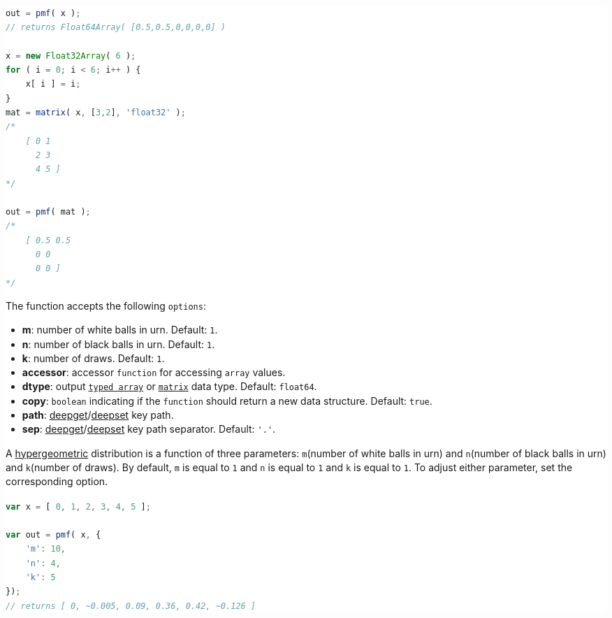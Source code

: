 ``` javascript
out = pmf( x );
// returns Float64Array( [0.5,0.5,0,0,0,0] )

x = new Float32Array( 6 );
for ( i = 0; i < 6; i++ ) {
	x[ i ] = i;
}
mat = matrix( x, [3,2], 'float32' );
/*
	[ 0 1
	  2 3
	  4 5 ]
*/

out = pmf( mat );
/*
	[ 0.5 0.5
	  0 0
	  0 0 ]
*/

```

The function accepts the following `options`:

*	__m__: number of white balls in urn. Default: `1`.
*	__n__: number of black balls in urn. Default: `1`.
*	__k__: number of draws. Default: `1`.
* 	__accessor__: accessor `function` for accessing `array` values.
* 	__dtype__: output [`typed array`](https://developer.mozilla.org/en-US/docs/Web/JavaScript/Typed_arrays) or [`matrix`](https://github.com/dstructs/matrix) data type. Default: `float64`.
*	__copy__: `boolean` indicating if the `function` should return a new data structure. Default: `true`.
*	__path__: [deepget](https://github.com/kgryte/utils-deep-get)/[deepset](https://github.com/kgryte/utils-deep-set) key path.
*	__sep__: [deepget](https://github.com/kgryte/utils-deep-get)/[deepset](https://github.com/kgryte/utils-deep-set) key path separator. Default: `'.'`.

A [hypergeometric](https://en.wikipedia.org/wiki/Hypergeometric_distribution) distribution is a function of three parameters: `m`(number of white balls in urn) and `n`(number of black balls in urn) and `k`(number of draws). By default, `m` is equal to `1` and `n` is equal to `1` and `k` is equal to `1`. To adjust either parameter, set the corresponding option.

``` javascript
var x = [ 0, 1, 2, 3, 4, 5 ];

var out = pmf( x, {
	'm': 10,
	'n': 4,
	'k': 5
});
// returns [ 0, ~0.005, 0.09, 0.36, 0.42, ~0.126 ]

```


[npm-image]: http://img.shields.io/npm/v/distributions-hypergeometric-pmf.svg
[npm-url]: https://npmjs.org/package/distributions-hypergeometric-pmf
[travis-image]: http://img.shields.io/travis/distributions-io/hypergeometric-pmf/master.svg
[travis-url]: https://travis-ci.org/distributions-io/hypergeometric-pmf
[codecov-image]: https://img.shields.io/codecov/github/distributions-io/hypergeometric-pmf/master.svg
[codecov-url]: https://codecov.io/github/distributions-io/hypergeometric-pmf?branch=master
[dependencies-image]: http://img.shields.io/david/distributions-io/hypergeometric-pmf.svg
[dependencies-url]: https://david-dm.org/distributions-io/hypergeometric-pmf
[dev-dependencies-image]: http://img.shields.io/david/dev/distributions-io/hypergeometric-pmf.svg
[dev-dependencies-url]: https://david-dm.org/dev/distributions-io/hypergeometric-pmf
[github-issues-image]: http://img.shields.io/github/issues/distributions-io/hypergeometric-pmf.svg
[github-issues-url]: https://github.com/distributions-io/hypergeometric-pmf/issues